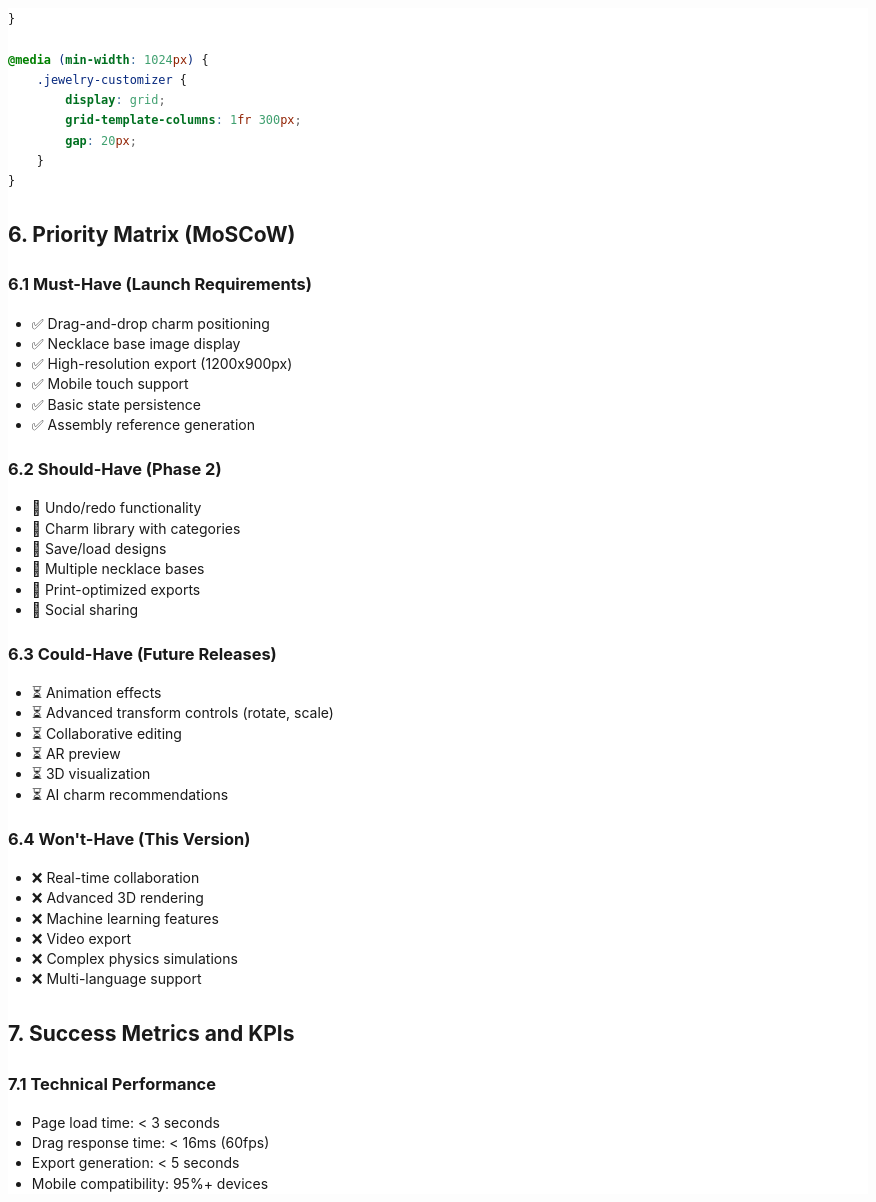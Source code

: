 ```css
}

@media (min-width: 1024px) {
    .jewelry-customizer {
        display: grid;
        grid-template-columns: 1fr 300px;
        gap: 20px;
    }
}
```

## 6. Priority Matrix (MoSCoW)

### 6.1 Must-Have (Launch Requirements)
- ✅ Drag-and-drop charm positioning
- ✅ Necklace base image display
- ✅ High-resolution export (1200x900px)
- ✅ Mobile touch support
- ✅ Basic state persistence
- ✅ Assembly reference generation

### 6.2 Should-Have (Phase 2)
- 🔄 Undo/redo functionality
- 🔄 Charm library with categories
- 🔄 Save/load designs
- 🔄 Multiple necklace bases
- 🔄 Print-optimized exports
- 🔄 Social sharing

### 6.3 Could-Have (Future Releases)
- ⏳ Animation effects
- ⏳ Advanced transform controls (rotate, scale)
- ⏳ Collaborative editing
- ⏳ AR preview
- ⏳ 3D visualization
- ⏳ AI charm recommendations

### 6.4 Won't-Have (This Version)
- ❌ Real-time collaboration
- ❌ Advanced 3D rendering
- ❌ Machine learning features
- ❌ Video export
- ❌ Complex physics simulations
- ❌ Multi-language support

## 7. Success Metrics and KPIs

### 7.1 Technical Performance
- Page load time: < 3 seconds
- Drag response time: < 16ms (60fps)
- Export generation: < 5 seconds
- Mobile compatibility: 95%+ devices
